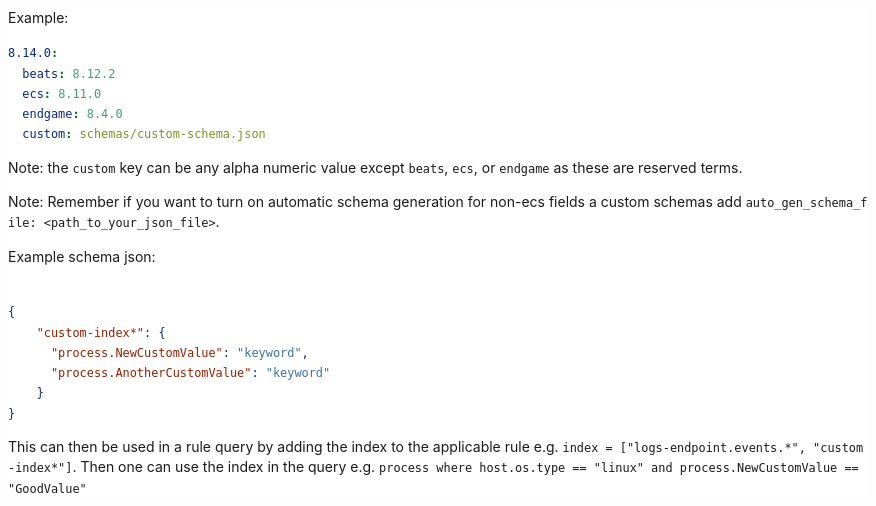Example:

```yaml
8.14.0:
  beats: 8.12.2
  ecs: 8.11.0
  endgame: 8.4.0
  custom: schemas/custom-schema.json
```

Note: the `custom` key can be any alpha numeric value except `beats`, `ecs`, or `endgame` as these are reserved terms. 

Note: Remember if you want to turn on automatic schema generation for non-ecs fields a custom schemas add `auto_gen_schema_file: <path_to_your_json_file>`. 

Example schema json:

```json

{
    "custom-index*": {
      "process.NewCustomValue": "keyword",
      "process.AnotherCustomValue": "keyword"
    }
}
```

This can then be used in a rule query by adding the index to the applicable rule e.g. `index = ["logs-endpoint.events.*", "custom-index*"]`.
Then one can use the index in the query e.g. `process where host.os.type == "linux" and process.NewCustomValue == "GoodValue"`